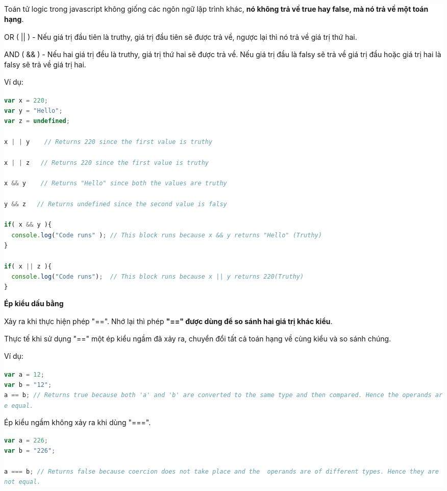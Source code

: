 Toán tử logic trong javascript không giống các ngôn ngữ lập trình khác, **nó không trả về true hay false, mà nó trả về một toán hạng**.

OR ( || ) - Nếu giá trị đầu tiên là truthy, giá trị đầu tiên sẽ được trả về, ngược lại thì nó trả về giá trị thứ hai.

AND ( && ) - Nếu hai giá trị đều là truthy, giá trị thứ hai sẽ được trả về. Nếu giá trị đầu là falsy sẽ trả về giá trị đầu hoặc giá trị hai là falsy sẽ trả về giá trị hai.

Ví dụ:

```js
var x = 220;
var y = "Hello";
var z = undefined;

x | | y    // Returns 220 since the first value is truthy

x | | z   // Returns 220 since the first value is truthy

x && y    // Returns "Hello" since both the values are truthy

y && z   // Returns undefined since the second value is falsy

if( x && y ){
  console.log("Code runs" ); // This block runs because x && y returns "Hello" (Truthy)
}

if( x || z ){
  console.log("Code runs");  // This block runs because x || y returns 220(Truthy)
}
```

**Ép kiểu dấu bằng**

Xảy ra khi thực hiện phép "==". Nhớ lại thì phép **"==" được dùng để so sánh hai giá trị khác kiểu**.

Thực tế khi sử dụng "==" một ép kiểu ngầm đã xảy ra, chuyển đổi tất cả toán hạng về cùng kiểu và so sánh chúng.

Ví dụ:

```js
var a = 12;
var b = "12";
a == b; // Returns true because both 'a' and 'b' are converted to the same type and then compared. Hence the operands are equal.
```

Ép kiểu ngầm không xảy ra khi dùng "===".

```js
var a = 226;
var b = "226";

a === b; // Returns false because coercion does not take place and the  operands are of different types. Hence they are not equal.
```
